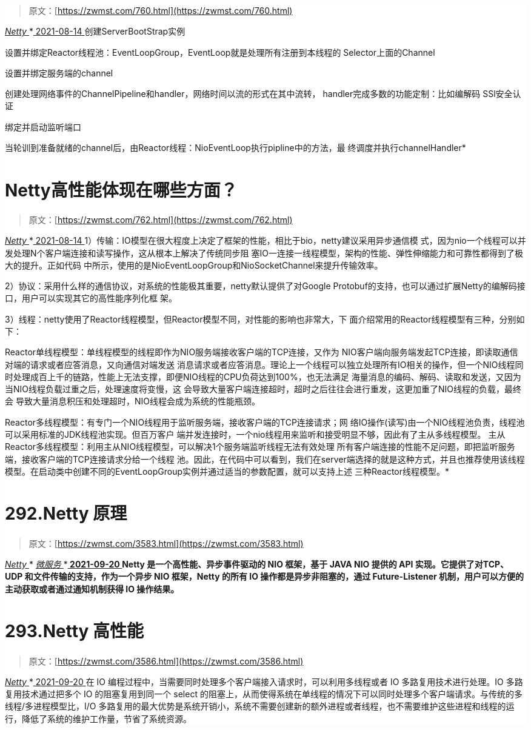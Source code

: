 > 原文：[https://zwmst.com/760.html](https://zwmst.com/760.html)

   [ *Netty* ](https://zwmst.com/netty)*[ <time datetime="2021-08-14T08:03:50+08:00"> 2021-08-14 </time> ](https://zwmst.com/760.html)  创建ServerBootStrap实例

设置并绑定Reactor线程池：EventLoopGroup，EventLoop就是处理所有注册到本线程的 Selector上面的Channel

设置并绑定服务端的channel

创建处理网络事件的ChannelPipeline和handler，网络时间以流的形式在其中流转， handler完成多数的功能定制：比如编解码 SSl安全认证

绑定并启动监听端口

当轮训到准备就绪的channel后，由Reactor线程：NioEventLoop执行pipline中的方法，最 终调度并执行channelHandler*


# Netty高性能体现在哪些方面？

> 原文：[https://zwmst.com/762.html](https://zwmst.com/762.html)

   [ *Netty* ](https://zwmst.com/netty)*[ <time datetime="2021-08-14T08:03:59+08:00"> 2021-08-14 </time> ](https://zwmst.com/762.html)  1）传输：IO模型在很大程度上决定了框架的性能，相比于bio，netty建议采用异步通信模 式，因为nio一个线程可以并发处理N个客户端连接和读写操作，这从根本上解决了传统同步阻 塞IO一连接一线程模型，架构的性能、弹性伸缩能力和可靠性都得到了极大的提升。正如代码 中所示，使用的是NioEventLoopGroup和NioSocketChannel来提升传输效率。

2）协议：采用什么样的通信协议，对系统的性能极其重要，netty默认提供了对Google Protobuf的支持，也可以通过扩展Netty的编解码接口，用户可以实现其它的高性能序列化框 架。

3）线程：netty使用了Reactor线程模型，但Reactor模型不同，对性能的影响也非常大，下 面介绍常用的Reactor线程模型有三种，分别如下：

Reactor单线程模型：单线程模型的线程即作为NIO服务端接收客户端的TCP连接，又作为 NIO客户端向服务端发起TCP连接，即读取通信对端的请求或者应答消息，又向通信对端发送 消息请求或者应答消息。理论上一个线程可以独立处理所有IO相关的操作，但一个NIO线程同时处理成百上千的链路，性能上无法支撑，即便NIO线程的CPU负荷达到100%，也无法满足 海量消息的编码、解码、读取和发送，又因为当NIO线程负载过重之后，处理速度将变慢，这 会导致大量客户端连接超时，超时之后往往会进行重发，这更加重了NIO线程的负载，最终会 导致大量消息积压和处理超时，NIO线程会成为系统的性能瓶颈。

Reactor多线程模型：有专门一个NIO线程用于监听服务端，接收客户端的TCP连接请求；网 络IO操作(读写)由一个NIO线程池负责，线程池可以采用标准的JDK线程池实现。但百万客户 端并发连接时，一个nio线程用来监听和接受明显不够，因此有了主从多线程模型。 主从Reactor多线程模型：利用主从NIO线程模型，可以解决1个服务端监听线程无法有效处理 所有客户端连接的性能不足问题，即把监听服务端，接收客户端的TCP连接请求分给一个线程 池。因此，在代码中可以看到，我们在server端选择的就是这种方式，并且也推荐使用该线程 模型。在启动类中创建不同的EventLoopGroup实例并通过适当的参数配置，就可以支持上述 三种Reactor线程模型。*


# 292.Netty 原理

> 原文：[https://zwmst.com/3583.html](https://zwmst.com/3583.html)

   [ *Netty* ](https://zwmst.com/netty)* [ *微服务* ](https://zwmst.com/%e5%be%ae%e6%9c%8d%e5%8a%a1)***[ <time datetime="2021-09-21T02:24:58+08:00"> 2021-09-20 </time> ](https://zwmst.com/3583.html)  Netty 是一个高性能、异步事件驱动的 NIO 框架，基于 JAVA NIO 提供的 API 实现。它提供了对TCP、UDP 和文件传输的支持，作为一个异步 NIO 框架，Netty 的所有 IO 操作都是异步非阻塞的，通过 Future-Listener 机制，用户可以方便的主动获取或者通过通知机制获得 IO 操作结果。**


# 293.Netty 高性能

> 原文：[https://zwmst.com/3586.html](https://zwmst.com/3586.html)

   [ *Netty* ](https://zwmst.com/netty)*[ <time datetime="2021-09-21T03:26:44+08:00"> 2021-09-20 </time> ](https://zwmst.com/3586.html)  在 IO 编程过程中，当需要同时处理多个客户端接入请求时，可以利用多线程或者 IO 多路复用技术进行处理。IO 多路复用技术通过把多个 IO 的阻塞复用到同一个 select 的阻塞上，从而使得系统在单线程的情况下可以同时处理多个客户端请求。与传统的多线程/多进程模型比，I/O 多路复用的最大优势是系统开销小，系统不需要创建新的额外进程或者线程，也不需要维护这些进程和线程的运行，降低了系统的维护工作量，节省了系统资源。

